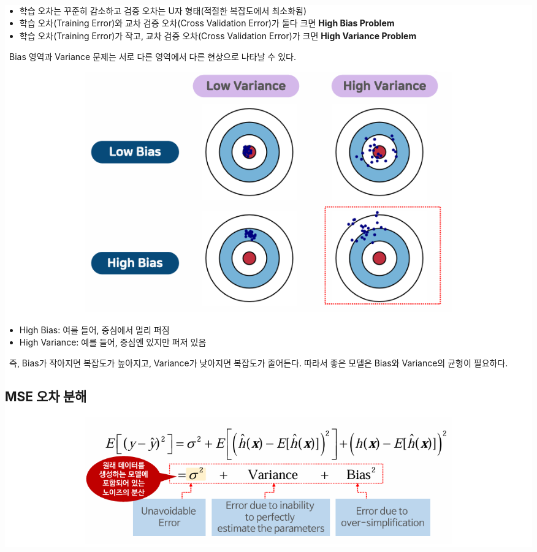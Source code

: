 * 학습 오차는 꾸준히 감소하고 검증 오차는 U자 형태(적절한 복잡도에서 최소화됨)
* 학습 오차(Training Error)와 교차 검증 오차(Cross Validation Error)가 둘다 크면 **High Bias Problem**
* 학습 오차(Training Error)가 작고, 교차 검증 오차(Cross Validation Error)가 크면 **High Variance Problem**

&ensp;Bias 영역과 Variance 문제는 서로 다른 영역에서 다른 현상으로 나타날 수 있다.<br/>
<p align="center"><img src="/assets/img/Machine Learning/9주차 머신러닝의 적용/3-3.png" width="600"></p>

* High Bias: 여를 들어, 중심에서 멀리 퍼짐
* High Variance: 예를 들어, 중심엔 있지만 퍼저 있음

&ensp;즉, Bias가 작아지면 복잡도가 높아지고, Variance가 낮아지면 복잡도가 줄어든다. 따라서 좋은 모델은 Bias와 Variance의 균형이 필요하다.

MSE 오차 분해
------

<p align="center"><img src="/assets/img/Machine Learning/9주차 머신러닝의 적용/3-4.png" width="600"></p>
